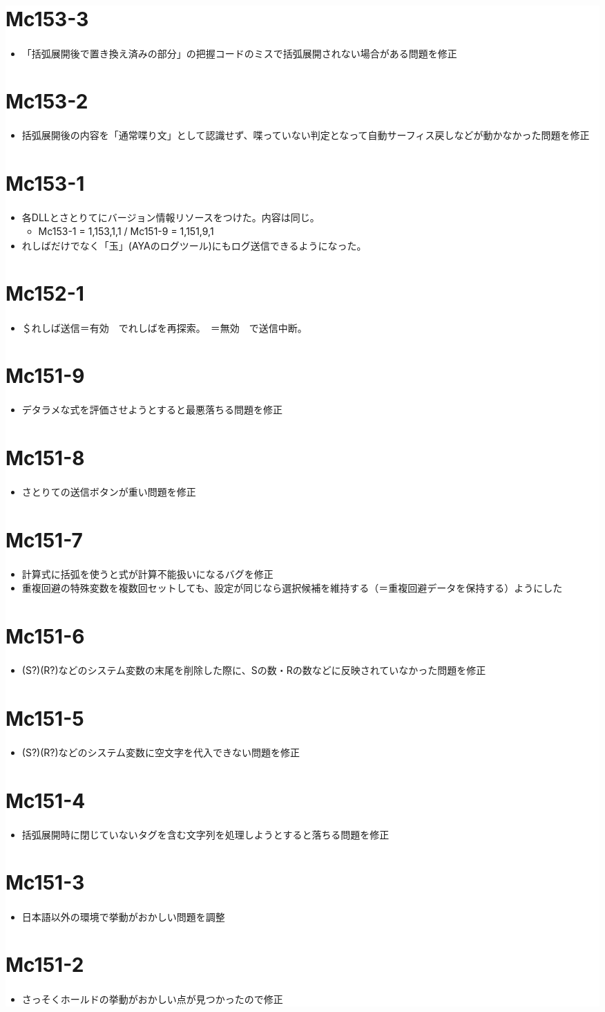 # Mc153-3 #
  * 「括弧展開後で置き換え済みの部分」の把握コードのミスで括弧展開されない場合がある問題を修正

# Mc153-2 #
  * 括弧展開後の内容を「通常喋り文」として認識せず、喋っていない判定となって自動サーフィス戻しなどが動かなかった問題を修正

# Mc153-1 #
  * 各DLLとさとりてにバージョン情報リソースをつけた。内容は同じ。
    * Mc153-1 = 1,153,1,1 / Mc151-9 = 1,151,9,1
  * れしばだけでなく「玉」(AYAのログツール)にもログ送信できるようになった。

# Mc152-1 #
  * ＄れしば送信＝有効　でれしばを再探索。　＝無効　で送信中断。

# Mc151-9 #
  * デタラメな式を評価させようとすると最悪落ちる問題を修正

# Mc151-8 #
  * さとりての送信ボタンが重い問題を修正

# Mc151-7 #
  * 計算式に括弧を使うと式が計算不能扱いになるバグを修正
  * 重複回避の特殊変数を複数回セットしても、設定が同じなら選択候補を維持する（＝重複回避データを保持する）ようにした

# Mc151-6 #
  * (S?)(R?)などのシステム変数の末尾を削除した際に、Sの数・Rの数などに反映されていなかった問題を修正

# Mc151-5 #
  * (S?)(R?)などのシステム変数に空文字を代入できない問題を修正

# Mc151-4 #
  * 括弧展開時に閉じていないタグを含む文字列を処理しようとすると落ちる問題を修正

# Mc151-3 #
  * 日本語以外の環境で挙動がおかしい問題を調整

# Mc151-2 #
  * さっそくホールドの挙動がおかしい点が見つかったので修正
